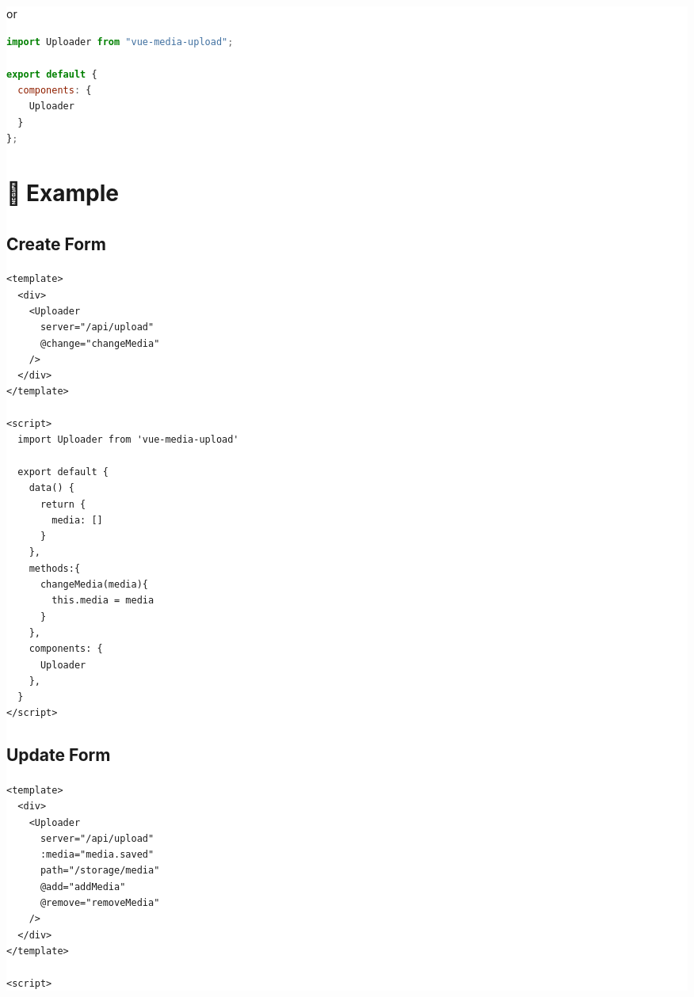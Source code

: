 or

```javascript
import Uploader from "vue-media-upload";

export default {
  components: {
    Uploader
  }
};
```

# 🔎 Example

## Create Form

```vue
<template>
  <div>
    <Uploader
      server="/api/upload"
      @change="changeMedia"
    />
  </div>
</template>

<script>
  import Uploader from 'vue-media-upload'

  export default {
    data() {
      return {
        media: []
      }
    },
    methods:{
      changeMedia(media){
        this.media = media
      }
    },
    components: {
      Uploader
    },
  }
</script>
```

## Update Form

```vue
<template>
  <div>
    <Uploader
      server="/api/upload"
      :media="media.saved"
      path="/storage/media"
      @add="addMedia"
      @remove="removeMedia"
    />
  </div>
</template>

<script>
```
